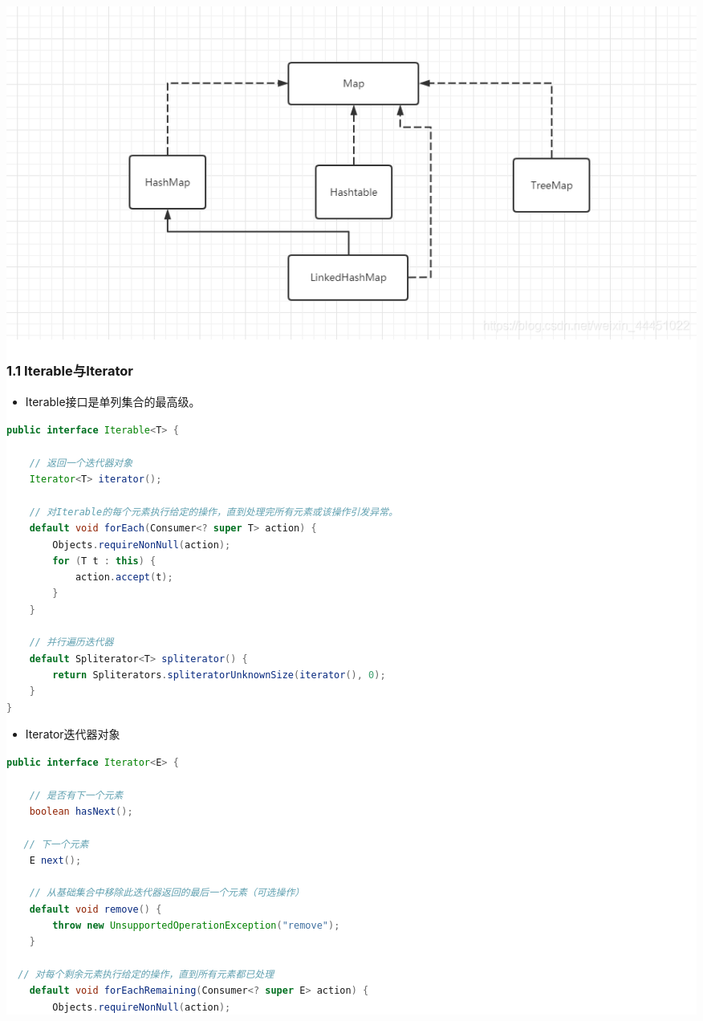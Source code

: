![image.png](images/1645606902835-fca1afa4-7ff8-4098-b32a-47e892a90bf0.png)

### 1.1 Iterable与Iterator

- Iterable接口是单列集合的最高级。
```java
public interface Iterable<T> {

    // 返回一个迭代器对象
    Iterator<T> iterator();

  	// 对Iterable的每个元素执行给定的操作，直到处理完所有元素或该操作引发异常。
    default void forEach(Consumer<? super T> action) {
        Objects.requireNonNull(action);
        for (T t : this) {
            action.accept(t);
        }
    }

	// 并行遍历迭代器
    default Spliterator<T> spliterator() {
        return Spliterators.spliteratorUnknownSize(iterator(), 0);
    }
}
```

- Iterator迭代器对象
```java
public interface Iterator<E> {

    // 是否有下一个元素
    boolean hasNext();

   // 下一个元素
    E next();

  	// 从基础集合中移除此迭代器返回的最后一个元素（可选操作）
    default void remove() {
        throw new UnsupportedOperationException("remove");
    }

  // 对每个剩余元素执行给定的操作，直到所有元素都已处理
    default void forEachRemaining(Consumer<? super E> action) {
        Objects.requireNonNull(action);
```
